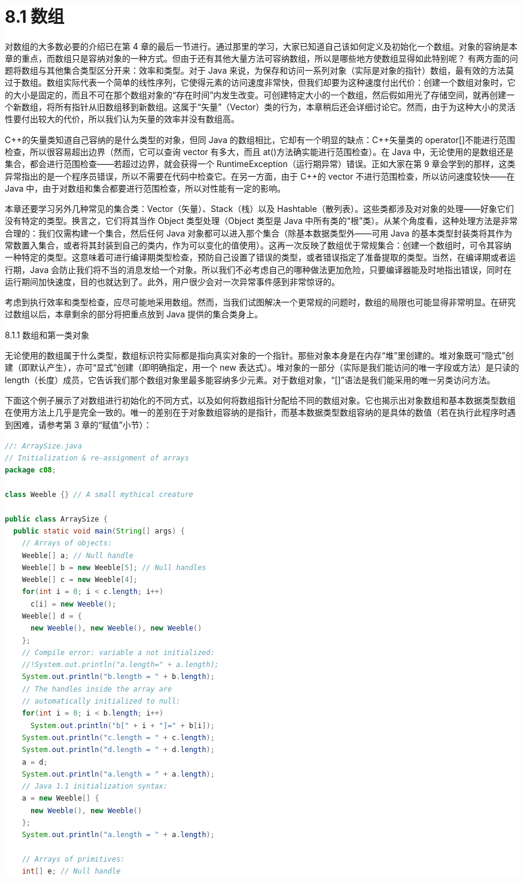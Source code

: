 # 8.1 数组

对数组的大多数必要的介绍已在第 4 章的最后一节进行。通过那里的学习，大家已知道自己该如何定义及初始化一个数组。对象的容纳是本章的重点，而数组只是容纳对象的一种方式。但由于还有其他大量方法可容纳数组，所以是哪些地方使数组显得如此特别呢？
有两方面的问题将数组与其他集合类型区分开来：效率和类型。对于 Java 来说，为保存和访问一系列对象（实际是对象的指针）数组，最有效的方法莫过于数组。数组实际代表一个简单的线性序列，它使得元素的访问速度非常快，但我们却要为这种速度付出代价：创建一个数组对象时，它的大小是固定的，而且不可在那个数组对象的“存在时间”内发生改变。可创建特定大小的一个数组，然后假如用光了存储空间，就再创建一个新数组，将所有指针从旧数组移到新数组。这属于“矢量”（Vector）类的行为，本章稍后还会详细讨论它。然而，由于为这种大小的灵活性要付出较大的代价，所以我们认为矢量的效率并没有数组高。

C++的矢量类知道自己容纳的是什么类型的对象，但同 Java 的数组相比，它却有一个明显的缺点：C++矢量类的 operator[]不能进行范围检查，所以很容易超出边界（然而，它可以查询 vector 有多大，而且 at()方法确实能进行范围检查）。在 Java 中，无论使用的是数组还是集合，都会进行范围检查——若超过边界，就会获得一个 RuntimeException（运行期异常）错误。正如大家在第 9 章会学到的那样，这类异常指出的是一个程序员错误，所以不需要在代码中检查它。在另一方面，由于 C++的 vector 不进行范围检查，所以访问速度较快——在 Java 中，由于对数组和集合都要进行范围检查，所以对性能有一定的影响。

本章还要学习另外几种常见的集合类：Vector（矢量）、Stack（栈）以及 Hashtable（散列表）。这些类都涉及对对象的处理——好象它们没有特定的类型。换言之，它们将其当作 Object 类型处理（Object 类型是 Java 中所有类的“根”类）。从某个角度看，这种处理方法是非常合理的：我们仅需构建一个集合，然后任何 Java 对象都可以进入那个集合（除基本数据类型外——可用 Java 的基本类型封装类将其作为常数置入集合，或者将其封装到自己的类内，作为可以变化的值使用）。这再一次反映了数组优于常规集合：创建一个数组时，可令其容纳一种特定的类型。这意味着可进行编译期类型检查，预防自己设置了错误的类型，或者错误指定了准备提取的类型。当然，在编译期或者运行期，Java 会防止我们将不当的消息发给一个对象。所以我们不必考虑自己的哪种做法更加危险，只要编译器能及时地指出错误，同时在运行期间加快速度，目的也就达到了。此外，用户很少会对一次异常事件感到非常惊讶的。

考虑到执行效率和类型检查，应尽可能地采用数组。然而，当我们试图解决一个更常规的问题时，数组的局限也可能显得非常明显。在研究过数组以后，本章剩余的部分将把重点放到 Java 提供的集合类身上。

8.1.1 数组和第一类对象

无论使用的数组属于什么类型，数组标识符实际都是指向真实对象的一个指针。那些对象本身是在内存“堆”里创建的。堆对象既可“隐式”创建（即默认产生），亦可“显式”创建（即明确指定，用一个 new 表达式）。堆对象的一部分（实际是我们能访问的唯一字段或方法）是只读的 length（长度）成员，它告诉我们那个数组对象里最多能容纳多少元素。对于数组对象，“[]”语法是我们能采用的唯一另类访问方法。

下面这个例子展示了对数组进行初始化的不同方式，以及如何将数组指针分配给不同的数组对象。它也揭示出对象数组和基本数据类型数组在使用方法上几乎是完全一致的。唯一的差别在于对象数组容纳的是指针，而基本数据类型数组容纳的是具体的数值（若在执行此程序时遇到困难，请参考第 3 章的“赋值”小节）：

```java
//: ArraySize.java
// Initialization & re-assignment of arrays
package c08;

class Weeble {} // A small mythical creature

public class ArraySize {
  public static void main(String[] args) {
    // Arrays of objects:
    Weeble[] a; // Null handle
    Weeble[] b = new Weeble[5]; // Null handles
    Weeble[] c = new Weeble[4];
    for(int i = 0; i < c.length; i++)
      c[i] = new Weeble();
    Weeble[] d = {
      new Weeble(), new Weeble(), new Weeble()
    };
    // Compile error: variable a not initialized:
    //!System.out.println("a.length=" + a.length);
    System.out.println("b.length = " + b.length);
    // The handles inside the array are
    // automatically initialized to null:
    for(int i = 0; i < b.length; i++)
      System.out.println("b[" + i + "]=" + b[i]);
    System.out.println("c.length = " + c.length);
    System.out.println("d.length = " + d.length);
    a = d;
    System.out.println("a.length = " + a.length);
    // Java 1.1 initialization syntax:
    a = new Weeble[] {
      new Weeble(), new Weeble()
    };
    System.out.println("a.length = " + a.length);

    // Arrays of primitives:
    int[] e; // Null handle
```